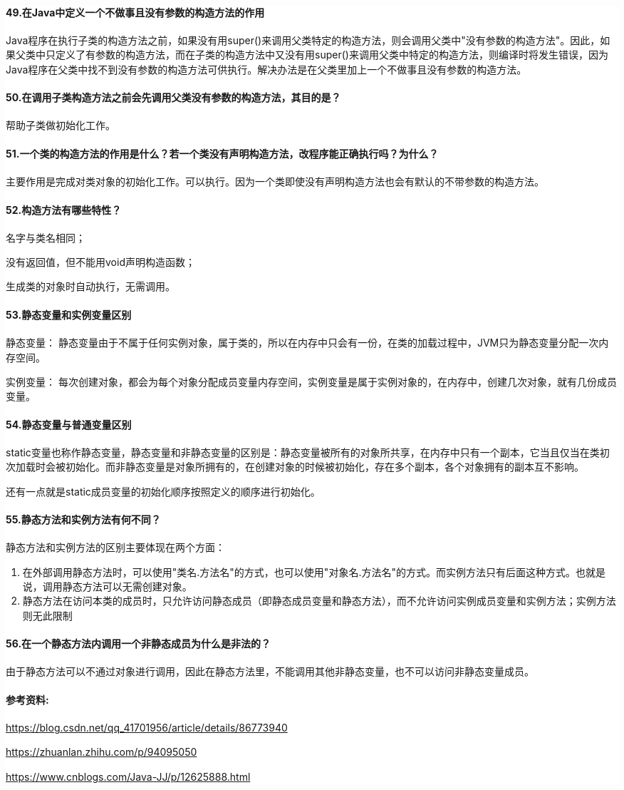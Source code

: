 #### 49.在Java中定义一个不做事且没有参数的构造方法的作用

Java程序在执行子类的构造方法之前，如果没有用super()来调用父类特定的构造方法，则会调用父类中"没有参数的构造方法"。因此，如果父类中只定义了有参数的构造方法，而在子类的构造方法中又没有用super()来调用父类中特定的构造方法，则编译时将发生错误，因为Java程序在父类中找不到没有参数的构造方法可供执行。解决办法是在父类里加上一个不做事且没有参数的构造方法。

#### 50.在调用子类构造方法之前会先调用父类没有参数的构造方法，其目的是？

帮助子类做初始化工作。

#### 51.一个类的构造方法的作用是什么？若一个类没有声明构造方法，改程序能正确执行吗？为什么？

主要作用是完成对类对象的初始化工作。可以执行。因为一个类即使没有声明构造方法也会有默认的不带参数的构造方法。

#### 52.构造方法有哪些特性？

名字与类名相同；

没有返回值，但不能用void声明构造函数；

生成类的对象时自动执行，无需调用。

#### 53.静态变量和实例变量区别

静态变量： 静态变量由于不属于任何实例对象，属于类的，所以在内存中只会有一份，在类的加载过程中，JVM只为静态变量分配一次内存空间。

实例变量： 每次创建对象，都会为每个对象分配成员变量内存空间，实例变量是属于实例对象的，在内存中，创建几次对象，就有几份成员变量。

#### 54.静态变量与普通变量区别

static变量也称作静态变量，静态变量和非静态变量的区别是：静态变量被所有的对象所共享，在内存中只有一个副本，它当且仅当在类初次加载时会被初始化。而非静态变量是对象所拥有的，在创建对象的时候被初始化，存在多个副本，各个对象拥有的副本互不影响。

还有一点就是static成员变量的初始化顺序按照定义的顺序进行初始化。

#### 55.静态方法和实例方法有何不同？

静态方法和实例方法的区别主要体现在两个方面：

1. 在外部调用静态方法时，可以使用"类名.方法名"的方式，也可以使用"对象名.方法名"的方式。而实例方法只有后面这种方式。也就是说，调用静态方法可以无需创建对象。
2. 静态方法在访问本类的成员时，只允许访问静态成员（即静态成员变量和静态方法），而不允许访问实例成员变量和实例方法；实例方法则无此限制

#### 56.在一个静态方法内调用一个非静态成员为什么是非法的？

由于静态方法可以不通过对象进行调用，因此在静态方法里，不能调用其他非静态变量，也不可以访问非静态变量成员。

#### 参考资料:

https://blog.csdn.net/qq_41701956/article/details/86773940

https://zhuanlan.zhihu.com/p/94095050

https://www.cnblogs.com/Java-JJ/p/12625888.html